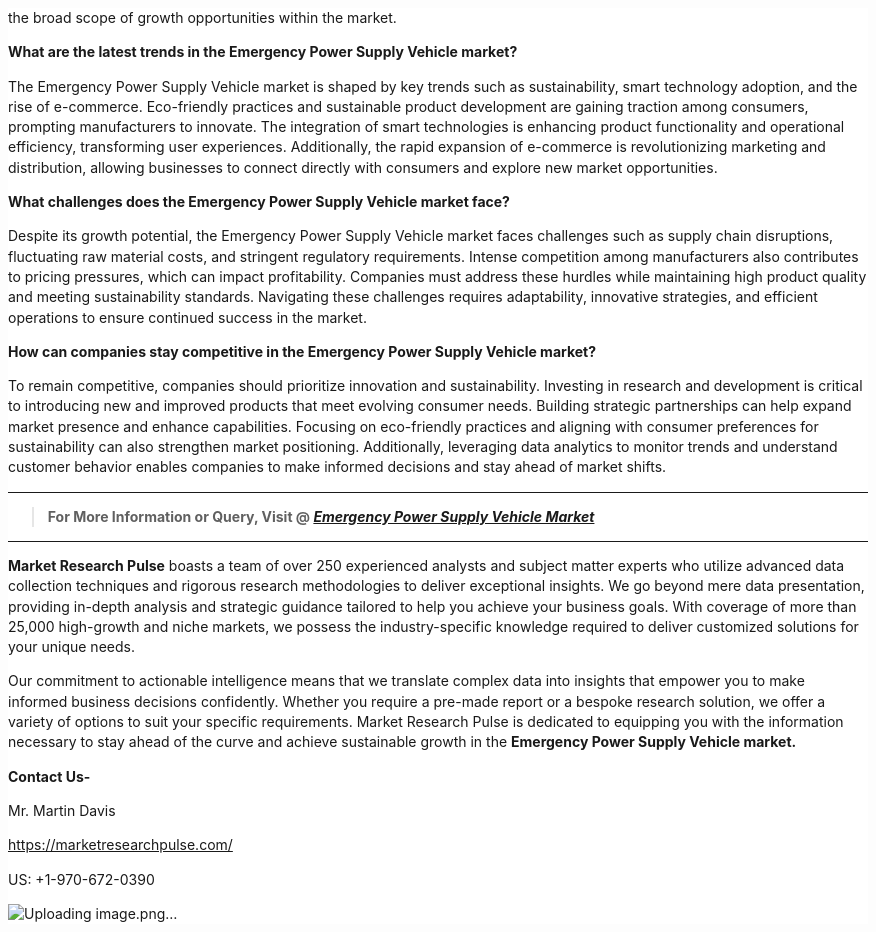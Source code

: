 the broad scope of growth opportunities within the market.</p><p><strong>What are the latest trends in the Emergency Power Supply Vehicle market?</strong></p><p>The Emergency Power Supply Vehicle market is shaped by key trends such as sustainability, smart technology adoption, and the rise of e-commerce. Eco-friendly practices and sustainable product development are gaining traction among consumers, prompting manufacturers to innovate. The integration of smart technologies is enhancing product functionality and operational efficiency, transforming user experiences. Additionally, the rapid expansion of e-commerce is revolutionizing marketing and distribution, allowing businesses to connect directly with consumers and explore new market opportunities.</p><p><strong>What challenges does the Emergency Power Supply Vehicle market face?</strong></p><p>Despite its growth potential, the Emergency Power Supply Vehicle market faces challenges such as supply chain disruptions, fluctuating raw material costs, and stringent regulatory requirements. Intense competition among manufacturers also contributes to pricing pressures, which can impact profitability. Companies must address these hurdles while maintaining high product quality and meeting sustainability standards. Navigating these challenges requires adaptability, innovative strategies, and efficient operations to ensure continued success in the market.</p><p><strong>How can companies stay competitive in the Emergency Power Supply Vehicle market?</strong></p><p>To remain competitive, companies should prioritize innovation and sustainability. Investing in research and development is critical to introducing new and improved products that meet evolving consumer needs. Building strategic partnerships can help expand market presence and enhance capabilities. Focusing on eco-friendly practices and aligning with consumer preferences for sustainability can also strengthen market positioning. Additionally, leveraging data analytics to monitor trends and understand customer behavior enables companies to make informed decisions and stay ahead of market shifts.</p><hr /><blockquote><p><strong>For More Information or Query, Visit @&nbsp;<em><a href="https://marketresearchpulse.com/report/129491/emergency-power-supply-vehicle-market?utm_source=Linkedin&utm_medium=0117">Emergency Power Supply Vehicle Market</a></em></strong></p></blockquote><hr /><p><strong>Market Research Pulse</strong> boasts a team of over 250 experienced analysts and subject matter experts who utilize advanced data collection techniques and rigorous research methodologies to deliver exceptional insights. We go beyond mere data presentation, providing in-depth analysis and strategic guidance tailored to help you achieve your business goals. With coverage of more than 25,000 high-growth and niche markets, we possess the industry-specific knowledge required to deliver customized solutions for your unique needs.</p><p>Our commitment to actionable intelligence means that we translate complex data into insights that empower you to make informed business decisions confidently. Whether you require a pre-made report or a bespoke research solution, we offer a variety of options to suit your specific requirements. Market Research Pulse is dedicated to equipping you with the information necessary to stay ahead of the curve and achieve sustainable growth in the <strong>Emergency Power Supply Vehicle market.</strong></p><p><strong>Contact Us-</strong></p><p>Mr. Martin Davis</p><p>https://marketresearchpulse.com/</p><p>US: +1-970-672-0390</p>
![Uploading image.png…]()
